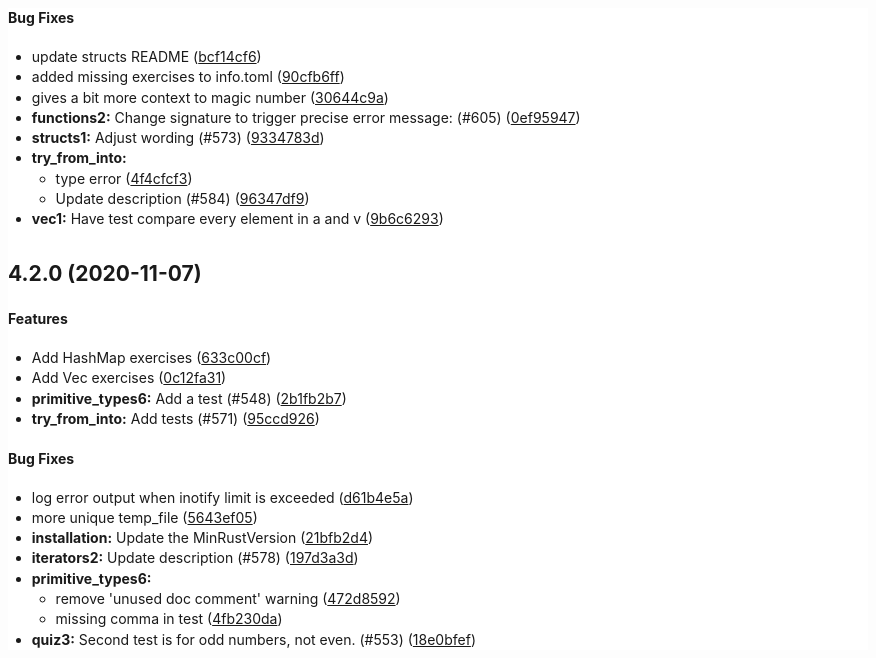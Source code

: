#### Bug Fixes

- update structs README ([bcf14cf6](https://github.com/rust-lang/rustlings/commit/bcf14cf677adb3a38a3ac3ca53f3c69f61153025))
- added missing exercises to info.toml ([90cfb6ff](https://github.com/rust-lang/rustlings/commit/90cfb6ff28377531bfc34acb70547bdb13374f6b))
- gives a bit more context to magic number ([30644c9a](https://github.com/rust-lang/rustlings/commit/30644c9a062b825c0ea89435dc59f0cad86b110e))
- **functions2:** Change signature to trigger precise error message: (#605) ([0ef95947](https://github.com/rust-lang/rustlings/commit/0ef95947cc30482e63a7045be6cc2fb6f6dcb4cc))
- **structs1:** Adjust wording (#573) ([9334783d](https://github.com/rust-lang/rustlings/commit/9334783da31d821cc59174fbe8320df95828926c))
- **try_from_into:**
  - type error ([4f4cfcf3](https://github.com/rust-lang/rustlings/commit/4f4cfcf3c36c8718c7c170c9c3a6935e6ef0618c))
  - Update description (#584) ([96347df9](https://github.com/rust-lang/rustlings/commit/96347df9df294f01153b29d9ad4ba361f665c755))
- **vec1:** Have test compare every element in a and v ([9b6c6293](https://github.com/rust-lang/rustlings/commit/9b6c629397b24b944f484f5b2bbd8144266b5695))

<a name="4.2.0"></a>

## 4.2.0 (2020-11-07)

#### Features

- Add HashMap exercises ([633c00cf](https://github.com/rust-lang/rustlings/commit/633c00cf8071e1e82959a3010452a32f34f29fc9))
- Add Vec exercises ([0c12fa31](https://github.com/rust-lang/rustlings/commit/0c12fa31c57c03c6287458a0a8aca7afd057baf6))
- **primitive_types6:** Add a test (#548) ([2b1fb2b7](https://github.com/rust-lang/rustlings/commit/2b1fb2b739bf9ad8d6b7b12af25fee173011bfc4))
- **try_from_into:** Add tests (#571) ([95ccd926](https://github.com/rust-lang/rustlings/commit/95ccd92616ae79ba287cce221101e0bbe4f68cdc))

#### Bug Fixes

- log error output when inotify limit is exceeded ([d61b4e5a](https://github.com/rust-lang/rustlings/commit/d61b4e5a13b44d72d004082f523fa1b6b24c1aca))
- more unique temp_file ([5643ef05](https://github.com/rust-lang/rustlings/commit/5643ef05bc81e4a840e9456f4406a769abbe1392))
- **installation:** Update the MinRustVersion ([21bfb2d4](https://github.com/rust-lang/rustlings/commit/21bfb2d4777429c87d8d3b5fbf0ce66006dcd034))
- **iterators2:** Update description (#578) ([197d3a3d](https://github.com/rust-lang/rustlings/commit/197d3a3d8961b2465579218a6749b2b2cefa8ddd))
- **primitive_types6:**
  - remove 'unused doc comment' warning ([472d8592](https://github.com/rust-lang/rustlings/commit/472d8592d65c8275332a20dfc269e7ac0d41bc88))
  - missing comma in test ([4fb230da](https://github.com/rust-lang/rustlings/commit/4fb230daf1251444fcf29e085cee222a91f8a37e))
- **quiz3:** Second test is for odd numbers, not even. (#553) ([18e0bfef](https://github.com/rust-lang/rustlings/commit/18e0bfef1de53071e353ba1ec5837002ff7290e6))
